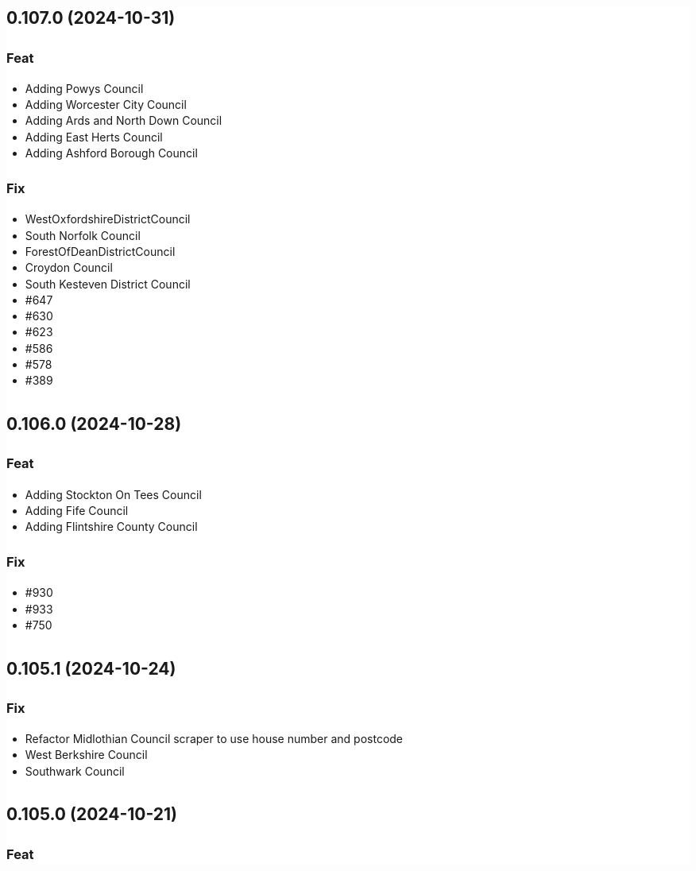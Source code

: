 ## 0.107.0 (2024-10-31)

### Feat

- Adding Powys Council
- Adding Worcester City Council
- Adding Ards and North Down Council
- Adding East Herts Council
- Adding Ashford Borough Council

### Fix

- WestOxfordshireDistrictCouncil
- South Norfolk Council
- ForestOfDeanDistrictCouncil
- Croydon Council
- South Kesteven District Council
- #647
- #630
- #623
- #586
- #578
- #389

## 0.106.0 (2024-10-28)

### Feat

- Adding Stockton On Tees Council
- Adding Fife Council
- Adding Flintshire County Council

### Fix

- #930
- #933
- #750

## 0.105.1 (2024-10-24)

### Fix

- Refactor Midlothian Council scraper to use house number and postcode
- West Berkshire Council
- Southwark Council

## 0.105.0 (2024-10-21)

### Feat
